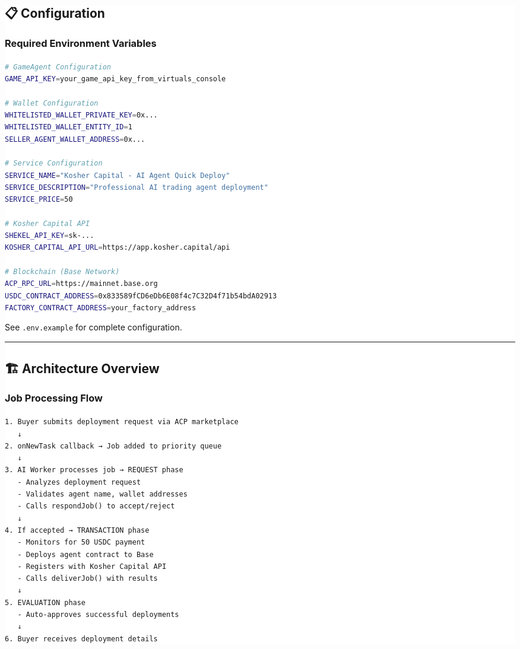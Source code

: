 
## 📋 Configuration

### Required Environment Variables

```bash
# GameAgent Configuration
GAME_API_KEY=your_game_api_key_from_virtuals_console

# Wallet Configuration
WHITELISTED_WALLET_PRIVATE_KEY=0x...
WHITELISTED_WALLET_ENTITY_ID=1
SELLER_AGENT_WALLET_ADDRESS=0x...

# Service Configuration
SERVICE_NAME="Kosher Capital - AI Agent Quick Deploy"
SERVICE_DESCRIPTION="Professional AI trading agent deployment"
SERVICE_PRICE=50

# Kosher Capital API
SHEKEL_API_KEY=sk-...
KOSHER_CAPITAL_API_URL=https://app.kosher.capital/api

# Blockchain (Base Network)
ACP_RPC_URL=https://mainnet.base.org
USDC_CONTRACT_ADDRESS=0x833589fCD6eDb6E08f4c7C32D4f71b54bdA02913
FACTORY_CONTRACT_ADDRESS=your_factory_address
```

See `.env.example` for complete configuration.

---

## 🏗️ Architecture Overview

### Job Processing Flow

```
1. Buyer submits deployment request via ACP marketplace
   ↓
2. onNewTask callback → Job added to priority queue
   ↓
3. AI Worker processes job → REQUEST phase
   - Analyzes deployment request
   - Validates agent name, wallet addresses
   - Calls respondJob() to accept/reject
   ↓
4. If accepted → TRANSACTION phase
   - Monitors for 50 USDC payment
   - Deploys agent contract to Base
   - Registers with Kosher Capital API
   - Calls deliverJob() with results
   ↓
5. EVALUATION phase
   - Auto-approves successful deployments
   ↓
6. Buyer receives deployment details
```
